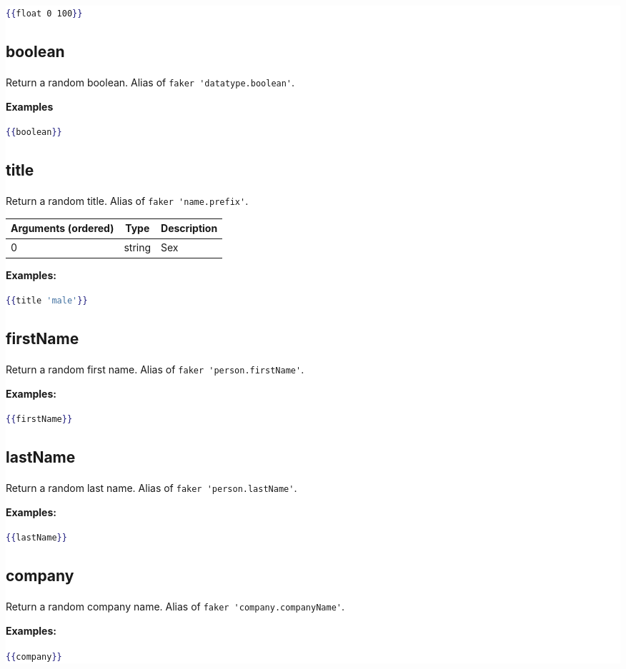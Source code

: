 ```handlebars
{{float 0 100}}
```

## boolean

Return a random boolean. Alias of `faker 'datatype.boolean'`.

**Examples**

```handlebars
{{boolean}}
```

## title

Return a random title. Alias of `faker 'name.prefix'`.

| Arguments (ordered) | Type   | Description |
| ------------------- | ------ | ----------- |
| 0                   | string | Sex         |

**Examples:**

```handlebars
{{title 'male'}}
```

## firstName

Return a random first name. Alias of `faker 'person.firstName'`.

**Examples:**

```handlebars
{{firstName}}
```

## lastName

Return a random last name. Alias of `faker 'person.lastName'`.

**Examples:**

```handlebars
{{lastName}}
```

## company

Return a random company name. Alias of `faker 'company.companyName'`.

**Examples:**

```handlebars
{{company}}
```
